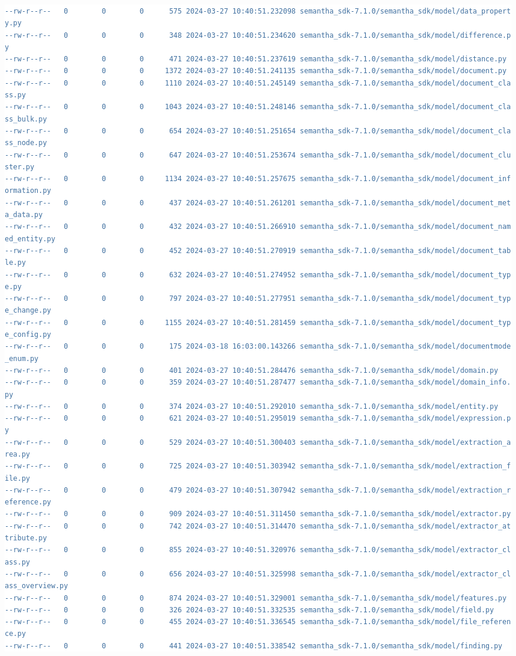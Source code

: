```diff
--rw-r--r--   0        0        0      575 2024-03-27 10:40:51.232098 semantha_sdk-7.1.0/semantha_sdk/model/data_property.py
--rw-r--r--   0        0        0      348 2024-03-27 10:40:51.234620 semantha_sdk-7.1.0/semantha_sdk/model/difference.py
--rw-r--r--   0        0        0      471 2024-03-27 10:40:51.237619 semantha_sdk-7.1.0/semantha_sdk/model/distance.py
--rw-r--r--   0        0        0     1372 2024-03-27 10:40:51.241135 semantha_sdk-7.1.0/semantha_sdk/model/document.py
--rw-r--r--   0        0        0     1110 2024-03-27 10:40:51.245149 semantha_sdk-7.1.0/semantha_sdk/model/document_class.py
--rw-r--r--   0        0        0     1043 2024-03-27 10:40:51.248146 semantha_sdk-7.1.0/semantha_sdk/model/document_class_bulk.py
--rw-r--r--   0        0        0      654 2024-03-27 10:40:51.251654 semantha_sdk-7.1.0/semantha_sdk/model/document_class_node.py
--rw-r--r--   0        0        0      647 2024-03-27 10:40:51.253674 semantha_sdk-7.1.0/semantha_sdk/model/document_cluster.py
--rw-r--r--   0        0        0     1134 2024-03-27 10:40:51.257675 semantha_sdk-7.1.0/semantha_sdk/model/document_information.py
--rw-r--r--   0        0        0      437 2024-03-27 10:40:51.261201 semantha_sdk-7.1.0/semantha_sdk/model/document_meta_data.py
--rw-r--r--   0        0        0      432 2024-03-27 10:40:51.266910 semantha_sdk-7.1.0/semantha_sdk/model/document_named_entity.py
--rw-r--r--   0        0        0      452 2024-03-27 10:40:51.270919 semantha_sdk-7.1.0/semantha_sdk/model/document_table.py
--rw-r--r--   0        0        0      632 2024-03-27 10:40:51.274952 semantha_sdk-7.1.0/semantha_sdk/model/document_type.py
--rw-r--r--   0        0        0      797 2024-03-27 10:40:51.277951 semantha_sdk-7.1.0/semantha_sdk/model/document_type_change.py
--rw-r--r--   0        0        0     1155 2024-03-27 10:40:51.281459 semantha_sdk-7.1.0/semantha_sdk/model/document_type_config.py
--rw-r--r--   0        0        0      175 2024-03-18 16:03:00.143266 semantha_sdk-7.1.0/semantha_sdk/model/documentmode_enum.py
--rw-r--r--   0        0        0      401 2024-03-27 10:40:51.284476 semantha_sdk-7.1.0/semantha_sdk/model/domain.py
--rw-r--r--   0        0        0      359 2024-03-27 10:40:51.287477 semantha_sdk-7.1.0/semantha_sdk/model/domain_info.py
--rw-r--r--   0        0        0      374 2024-03-27 10:40:51.292010 semantha_sdk-7.1.0/semantha_sdk/model/entity.py
--rw-r--r--   0        0        0      621 2024-03-27 10:40:51.295019 semantha_sdk-7.1.0/semantha_sdk/model/expression.py
--rw-r--r--   0        0        0      529 2024-03-27 10:40:51.300403 semantha_sdk-7.1.0/semantha_sdk/model/extraction_area.py
--rw-r--r--   0        0        0      725 2024-03-27 10:40:51.303942 semantha_sdk-7.1.0/semantha_sdk/model/extraction_file.py
--rw-r--r--   0        0        0      479 2024-03-27 10:40:51.307942 semantha_sdk-7.1.0/semantha_sdk/model/extraction_reference.py
--rw-r--r--   0        0        0      909 2024-03-27 10:40:51.311450 semantha_sdk-7.1.0/semantha_sdk/model/extractor.py
--rw-r--r--   0        0        0      742 2024-03-27 10:40:51.314470 semantha_sdk-7.1.0/semantha_sdk/model/extractor_attribute.py
--rw-r--r--   0        0        0      855 2024-03-27 10:40:51.320976 semantha_sdk-7.1.0/semantha_sdk/model/extractor_class.py
--rw-r--r--   0        0        0      656 2024-03-27 10:40:51.325998 semantha_sdk-7.1.0/semantha_sdk/model/extractor_class_overview.py
--rw-r--r--   0        0        0      874 2024-03-27 10:40:51.329001 semantha_sdk-7.1.0/semantha_sdk/model/features.py
--rw-r--r--   0        0        0      326 2024-03-27 10:40:51.332535 semantha_sdk-7.1.0/semantha_sdk/model/field.py
--rw-r--r--   0        0        0      455 2024-03-27 10:40:51.336545 semantha_sdk-7.1.0/semantha_sdk/model/file_reference.py
--rw-r--r--   0        0        0      441 2024-03-27 10:40:51.338542 semantha_sdk-7.1.0/semantha_sdk/model/finding.py
```
